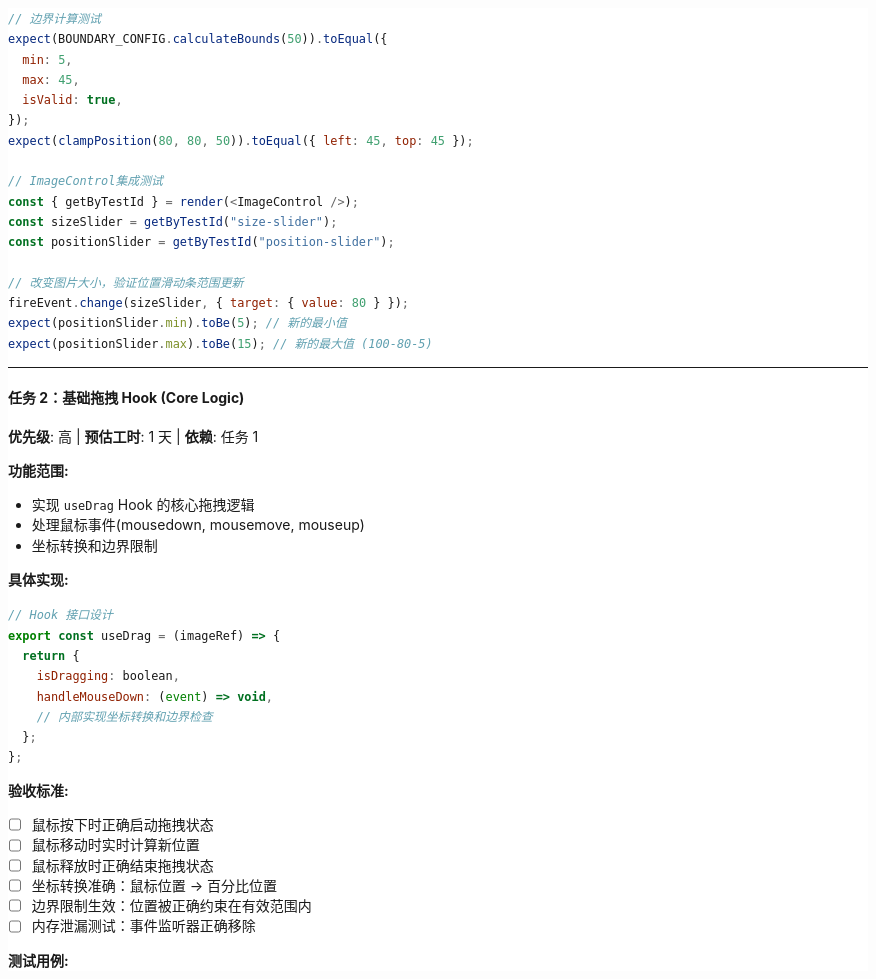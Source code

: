 ```javascript
// 边界计算测试
expect(BOUNDARY_CONFIG.calculateBounds(50)).toEqual({
  min: 5,
  max: 45,
  isValid: true,
});
expect(clampPosition(80, 80, 50)).toEqual({ left: 45, top: 45 });

// ImageControl集成测试
const { getByTestId } = render(<ImageControl />);
const sizeSlider = getByTestId("size-slider");
const positionSlider = getByTestId("position-slider");

// 改变图片大小，验证位置滑动条范围更新
fireEvent.change(sizeSlider, { target: { value: 80 } });
expect(positionSlider.min).toBe(5); // 新的最小值
expect(positionSlider.max).toBe(15); // 新的最大值 (100-80-5)
```

---

#### 任务 2：基础拖拽 Hook (Core Logic)

**优先级**: 高 | **预估工时**: 1 天 | **依赖**: 任务 1

**功能范围:**

- 实现 `useDrag` Hook 的核心拖拽逻辑
- 处理鼠标事件(mousedown, mousemove, mouseup)
- 坐标转换和边界限制

**具体实现:**

```javascript
// Hook 接口设计
export const useDrag = (imageRef) => {
  return {
    isDragging: boolean,
    handleMouseDown: (event) => void,
    // 内部实现坐标转换和边界检查
  };
};
```

**验收标准:**

- [ ] 鼠标按下时正确启动拖拽状态
- [ ] 鼠标移动时实时计算新位置
- [ ] 鼠标释放时正确结束拖拽状态
- [ ] 坐标转换准确：鼠标位置 → 百分比位置
- [ ] 边界限制生效：位置被正确约束在有效范围内
- [ ] 内存泄漏测试：事件监听器正确移除

**测试用例:**
